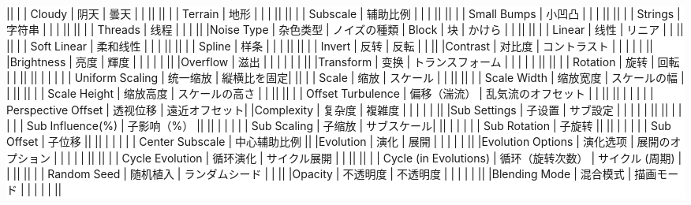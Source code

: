 || | | Cloudy | 阴天 | 曇天 | | ||
|| | | Terrain | 地形 | | | ||
|| | | Subscale | 辅助比例 | | | ||
|| | | Small Bumps | 小凹凸 | | | ||
|| | | Strings | 字符串 | | | ||
|| | | Threads | 线程 | | | ||
|Noise Type | 杂色类型 | ノイズの種類 | Block | 块 | かけら | | ||
|| | | Linear | 线性 | リニア | | ||
|| | | Soft Linear | 柔和线性 | | | ||
|| | | Spline | 样条 | | | ||
|| | | Invert | 反转 | 反転 | | ||
|Contrast | 对比度 | コントラスト | | | | | ||
|Brightness | 亮度 | 輝度 | | | | | ||
|Overflow | 滋出 | | | | | | ||
|Transform | 变换 | トランスフォーム | | | | | ||
|| | | Rotation | 旋转 | 回転 | | ||
|| | | | | | Uniform Scaling | 统一缩放 | 縦横比を固定|
|| | | Scale | 缩放 | スケール | | ||
|| | | Scale Width | 缩放宽度 | スケールの幅 | | ||
|| | | Scale Height | 缩放高度 | スケールの高さ | | ||
|| | | Offset Turbulence | 偏移（湍流） | 乱気流のオフセット | | ||
|| | | | | | Perspective Offset | 透视位移 | 遠近オフセット|
|Complexity | 复杂度 | 複雑度 | | | | | ||
|Sub Settings | 子设置 | サブ設定 | | | | | ||
|| | | | | | Sub Influence(%) | 子影响（%） ||
|| | | | | | Sub Scaling | 子缩放 | サブスケール|
|| | | | | | Sub Rotation | 子旋转 ||
|| | | | | | Sub Offset | 子位移 ||
|| | | | | | Center Subscale | 中心辅助比例 ||
|Evolution | 演化 | 展開 | | | | | ||
|Evolution Options | 演化选项 | 展開のオプション | | | | | ||
|| | | Cycle Evolution | 循环演化 | サイクル展開 | | ||
|| | | Cycle (in Evolutions) | 循环（旋转次数） | サイクル (周期) | | ||
|| | | Random Seed | 随机植入 | ランダムシード | | ||
|Opacity | 不透明度 | 不透明度 | | | | | ||
|Blending Mode | 混合模式 | 描画モード | | | | | ||
